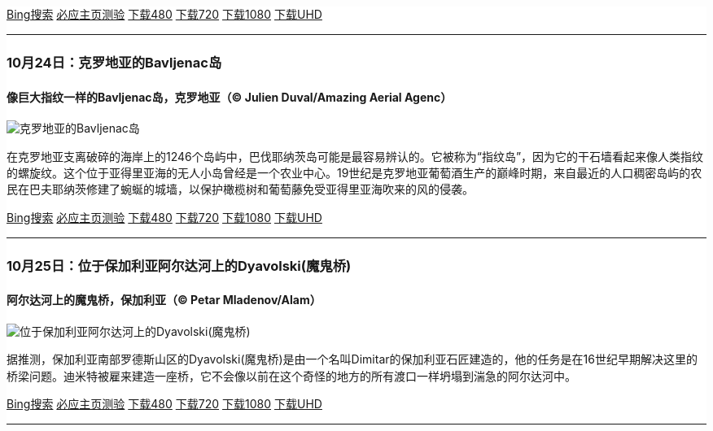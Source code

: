 

[Bing搜索](https://cn.bing.com/search?q=%E6%8D%B7%E5%85%8B%E5%85%B1%E5%92%8C%E5%9B%BD%E6%B3%A2%E8%A5%BF%E7%B1%B3%E4%BA%9A%E7%91%9E%E5%A3%AB%E5%9B%BD%E5%AE%B6%E5%85%AC%E5%9B%AD%E7%9A%84%E6%AC%A7%E4%BA%9A%E9%B8%B1%E9%B8%AE&form=hpcapt&filters=HpDate:"20211022_1600" "Bing Wallpaper 2021 10月 23")
[必应主页测验](https://cn.bing.com/search?q=Bing+homepage+quiz&filters=WQOskey:"HPQuiz_20211023_ScopsOwl"&FORM=HPQUIZ "必应主页测验 2021 10月 23")
[下载480](https://cn.bing.com/th?id=OHR.ScopsOwl_ZH-CN1547209464_800x480.jpg&rf=LaDigue_800x480.jpg "波西米亚瑞士国家公园里的红角鸮，捷克共和国")
[下载720](https://cn.bing.com/th?id=OHR.ScopsOwl_ZH-CN1547209464_1280x720.jpg&rf=LaDigue_1280x720.jpg "波西米亚瑞士国家公园里的红角鸮，捷克共和国")
[下载1080](https://cn.bing.com/th?id=OHR.ScopsOwl_ZH-CN1547209464_1920x1080.jpg&rf=LaDigue_1920x1080.jpg "波西米亚瑞士国家公园里的红角鸮，捷克共和国")
[下载UHD](https://cn.bing.com/th?id=OHR.ScopsOwl_ZH-CN1547209464_UHD.jpg&rf=LaDigue_UHD.jpg "波西米亚瑞士国家公园里的红角鸮，捷克共和国")

---
### 10月24日：克罗地亚的Bavljenac岛
#### 像巨大指纹一样的Bavljenac岛，克罗地亚（© Julien Duval/Amazing Aerial Agenc）

![克罗地亚的Bavljenac岛](https://cn.bing.com/th?id=OHR.Bavljenac_ZH-CN1739905750_800x480.jpg&rf=LaDigue_800x480.jpg "克罗地亚的Bavljenac岛")

在克罗地亚支离破碎的海岸上的1246个岛屿中，巴伐耶纳茨岛可能是最容易辨认的。它被称为“指纹岛”，因为它的干石墙看起来像人类指纹的螺旋纹。这个位于亚得里亚海的无人小岛曾经是一个农业中心。19世纪是克罗地亚葡萄酒生产的巅峰时期，来自最近的人口稠密岛屿的农民在巴夫耶纳茨修建了蜿蜒的城墙，以保护橄榄树和葡萄藤免受亚得里亚海吹来的风的侵袭。



[Bing搜索](https://cn.bing.com/search?q=%E5%85%8B%E7%BD%97%E5%9C%B0%E4%BA%9A%E7%9A%84Bavljenac%E5%B2%9B&form=hpcapt&filters=HpDate:"20211023_1600" "Bing Wallpaper 2021 10月 24")
[必应主页测验](https://cn.bing.com/search?q=Bing+homepage+quiz&filters=WQOskey:"HPQuiz_20211024_Bavljenac"&FORM=HPQUIZ "必应主页测验 2021 10月 24")
[下载480](https://cn.bing.com/th?id=OHR.Bavljenac_ZH-CN1739905750_800x480.jpg&rf=LaDigue_800x480.jpg "像巨大指纹一样的Bavljenac岛，克罗地亚")
[下载720](https://cn.bing.com/th?id=OHR.Bavljenac_ZH-CN1739905750_1280x720.jpg&rf=LaDigue_1280x720.jpg "像巨大指纹一样的Bavljenac岛，克罗地亚")
[下载1080](https://cn.bing.com/th?id=OHR.Bavljenac_ZH-CN1739905750_1920x1080.jpg&rf=LaDigue_1920x1080.jpg "像巨大指纹一样的Bavljenac岛，克罗地亚")
[下载UHD](https://cn.bing.com/th?id=OHR.Bavljenac_ZH-CN1739905750_UHD.jpg&rf=LaDigue_UHD.jpg "像巨大指纹一样的Bavljenac岛，克罗地亚")

---
### 10月25日：位于保加利亚阿尔达河上的Dyavolski(魔鬼桥)
#### 阿尔达河上的魔鬼桥，保加利亚（© Petar Mladenov/Alam）

![位于保加利亚阿尔达河上的Dyavolski(魔鬼桥)](https://cn.bing.com/th?id=OHR.BulgariaDevilBridge_ZH-CN1894068778_800x480.jpg&rf=LaDigue_800x480.jpg "位于保加利亚阿尔达河上的Dyavolski(魔鬼桥)")

据推测，保加利亚南部罗德斯山区的Dyavolski(魔鬼桥)是由一个名叫Dimitar的保加利亚石匠建造的，他的任务是在16世纪早期解决这里的桥梁问题。迪米特被雇来建造一座桥，它不会像以前在这个奇怪的地方的所有渡口一样坍塌到湍急的阿尔达河中。



[Bing搜索](https://cn.bing.com/search?q=%E4%BD%8D%E4%BA%8E%E4%BF%9D%E5%8A%A0%E5%88%A9%E4%BA%9A%E9%98%BF%E5%B0%94%E8%BE%BE%E6%B2%B3%E4%B8%8A%E7%9A%84Dyavolski(%E9%AD%94%E9%AC%BC%E6%A1%A5)&form=hpcapt&filters=HpDate:"20211024_1600" "Bing Wallpaper 2021 10月 25")
[必应主页测验](https://cn.bing.com/search?q=Bing+homepage+quiz&filters=WQOskey:"HPQuiz_20211025_BulgariaDevilBridge"&FORM=HPQUIZ "必应主页测验 2021 10月 25")
[下载480](https://cn.bing.com/th?id=OHR.BulgariaDevilBridge_ZH-CN1894068778_800x480.jpg&rf=LaDigue_800x480.jpg "阿尔达河上的魔鬼桥，保加利亚")
[下载720](https://cn.bing.com/th?id=OHR.BulgariaDevilBridge_ZH-CN1894068778_1280x720.jpg&rf=LaDigue_1280x720.jpg "阿尔达河上的魔鬼桥，保加利亚")
[下载1080](https://cn.bing.com/th?id=OHR.BulgariaDevilBridge_ZH-CN1894068778_1920x1080.jpg&rf=LaDigue_1920x1080.jpg "阿尔达河上的魔鬼桥，保加利亚")
[下载UHD](https://cn.bing.com/th?id=OHR.BulgariaDevilBridge_ZH-CN1894068778_UHD.jpg&rf=LaDigue_UHD.jpg "阿尔达河上的魔鬼桥，保加利亚")

---